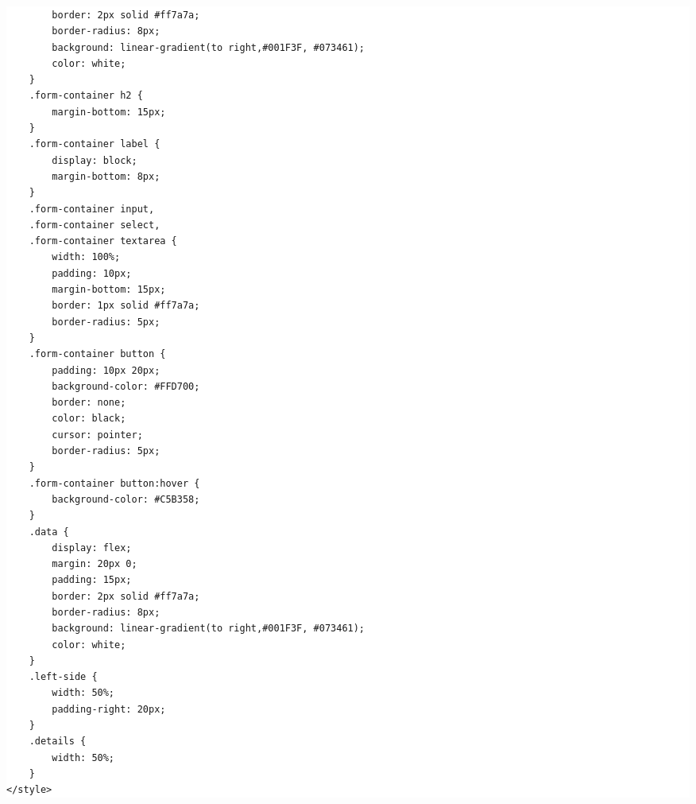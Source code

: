             border: 2px solid #ff7a7a;
            border-radius: 8px;
            background: linear-gradient(to right,#001F3F, #073461);
            color: white;
        }
        .form-container h2 {
            margin-bottom: 15px;
        }
        .form-container label {
            display: block;
            margin-bottom: 8px;
        }
        .form-container input,
        .form-container select,
        .form-container textarea {
            width: 100%;
            padding: 10px;
            margin-bottom: 15px;
            border: 1px solid #ff7a7a;
            border-radius: 5px;
        }
        .form-container button {
            padding: 10px 20px;
            background-color: #FFD700;
            border: none;
            color: black;
            cursor: pointer;
            border-radius: 5px;
        }
        .form-container button:hover {
            background-color: #C5B358;
        }
        .data {
            display: flex;
            margin: 20px 0;
            padding: 15px;
            border: 2px solid #ff7a7a;
            border-radius: 8px;
            background: linear-gradient(to right,#001F3F, #073461);
            color: white;
        }
        .left-side {
            width: 50%;
            padding-right: 20px;
        }
        .details {
            width: 50%;
        }
    </style>
</head>
